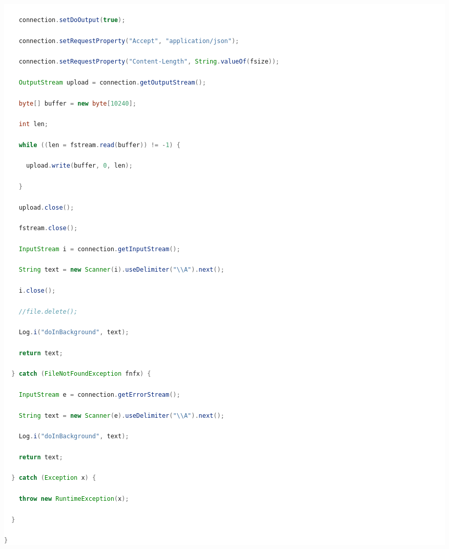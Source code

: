 ```java

    connection.setDoOutput(true);

    connection.setRequestProperty("Accept", "application/json");

    connection.setRequestProperty("Content-Length", String.valueOf(fsize));

    OutputStream upload = connection.getOutputStream();

    byte[] buffer = new byte[10240];

    int len;

    while ((len = fstream.read(buffer)) != -1) {

      upload.write(buffer, 0, len);

    }

    upload.close();

    fstream.close();

    InputStream i = connection.getInputStream();

    String text = new Scanner(i).useDelimiter("\\A").next();

    i.close();

    //file.delete();

    Log.i("doInBackground", text);

    return text;

  } catch (FileNotFoundException fnfx) {

    InputStream e = connection.getErrorStream();

    String text = new Scanner(e).useDelimiter("\\A").next();

    Log.i("doInBackground", text);

    return text;

  } catch (Exception x) {

    throw new RuntimeException(x);

  }

}

```
